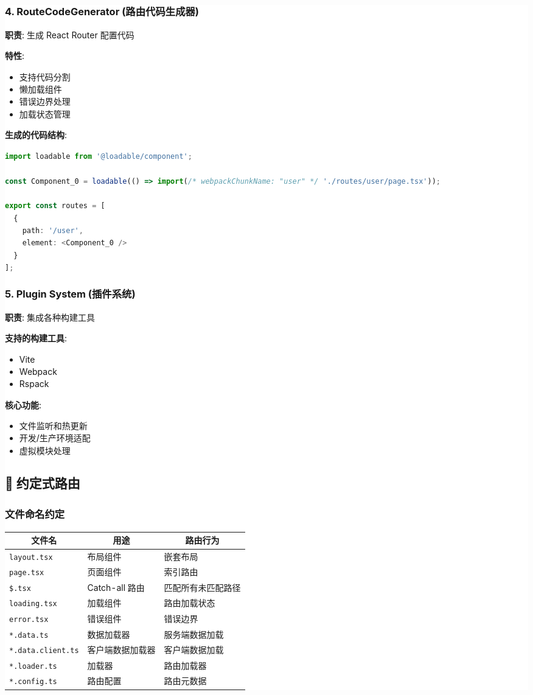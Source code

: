 ### 4. RouteCodeGenerator (路由代码生成器)

**职责**: 生成 React Router 配置代码

**特性**:
- 支持代码分割
- 懒加载组件
- 错误边界处理
- 加载状态管理

**生成的代码结构**:
```typescript
import loadable from '@loadable/component';

const Component_0 = loadable(() => import(/* webpackChunkName: "user" */ './routes/user/page.tsx'));

export const routes = [
  {
    path: '/user',
    element: <Component_0 />
  }
];
```

### 5. Plugin System (插件系统)

**职责**: 集成各种构建工具

**支持的构建工具**:
- Vite
- Webpack  
- Rspack

**核心功能**:
- 文件监听和热更新
- 开发/生产环境适配
- 虚拟模块处理

## 📁 约定式路由

### 文件命名约定

| 文件名 | 用途 | 路由行为 |
|--------|------|----------|
| `layout.tsx` | 布局组件 | 嵌套布局 |
| `page.tsx` | 页面组件 | 索引路由 |
| `$.tsx` | Catch-all 路由 | 匹配所有未匹配路径 |
| `loading.tsx` | 加载组件 | 路由加载状态 |
| `error.tsx` | 错误组件 | 错误边界 |
| `*.data.ts` | 数据加载器 | 服务端数据加载 |
| `*.data.client.ts` | 客户端数据加载器 | 客户端数据加载 |
| `*.loader.ts` | 加载器 | 路由加载器 |
| `*.config.ts` | 路由配置 | 路由元数据 |
